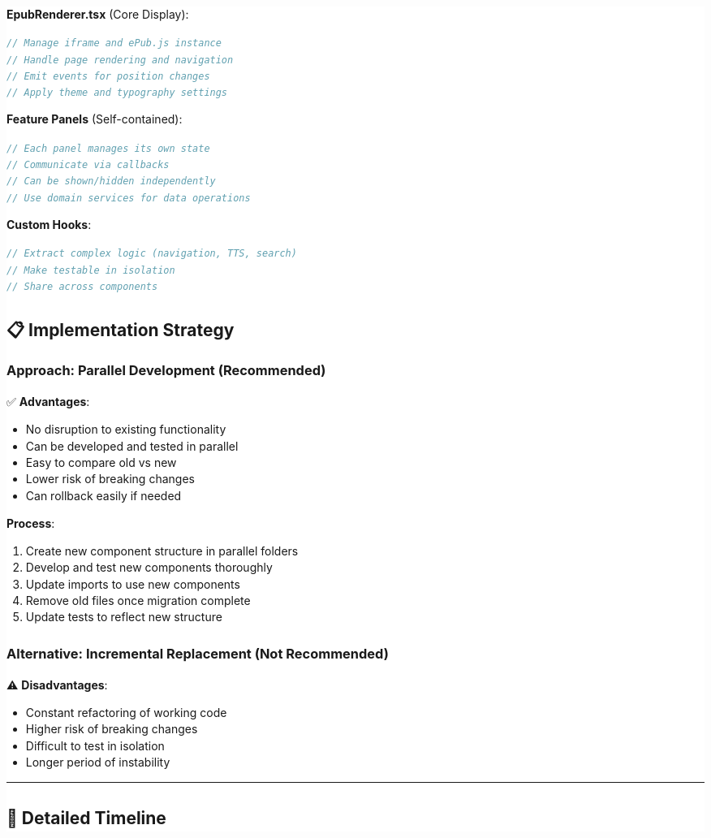 **EpubRenderer.tsx** (Core Display):
```typescript
// Manage iframe and ePub.js instance
// Handle page rendering and navigation
// Emit events for position changes
// Apply theme and typography settings
```

**Feature Panels** (Self-contained):
```typescript
// Each panel manages its own state
// Communicate via callbacks
// Can be shown/hidden independently
// Use domain services for data operations
```

**Custom Hooks**:
```typescript
// Extract complex logic (navigation, TTS, search)
// Make testable in isolation
// Share across components
```

## 📋 Implementation Strategy

### Approach: Parallel Development (Recommended)

✅ **Advantages**:
- No disruption to existing functionality
- Can be developed and tested in parallel
- Easy to compare old vs new
- Lower risk of breaking changes
- Can rollback easily if needed

**Process**:
1. Create new component structure in parallel folders
2. Develop and test new components thoroughly
3. Update imports to use new components
4. Remove old files once migration complete
5. Update tests to reflect new structure

### Alternative: Incremental Replacement (Not Recommended)

⚠️ **Disadvantages**:
- Constant refactoring of working code
- Higher risk of breaking changes
- Difficult to test in isolation
- Longer period of instability

---

## 📅 Detailed Timeline
